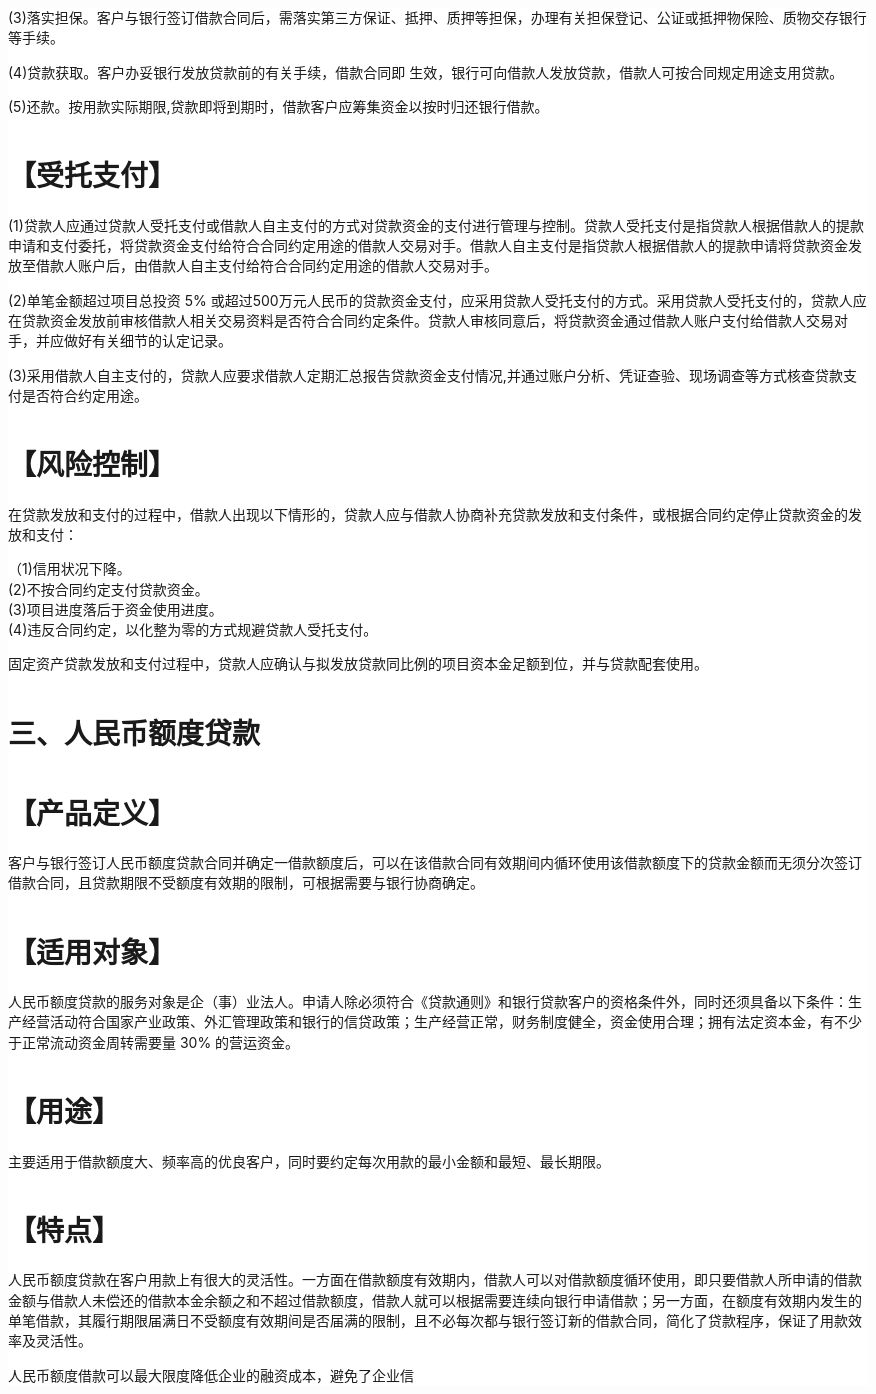 (3)落实担保。客户与银行签订借款合同后，需落实第三方保证、抵押、质押等担保，办理有关担保登记、公证或抵押物保险、质物交存银行等手续。

(4)贷款获取。客户办妥银行发放贷款前的有关手续，借款合同即 生效，银行可向借款人发放贷款，借款人可按合同规定用途支用贷款。

(5)还款。按用款实际期限,贷款即将到期时，借款客户应筹集资金以按时归还银行借款。

# 【受托支付】

(1)贷款人应通过贷款人受托支付或借款人自主支付的方式对贷款资金的支付进行管理与控制。贷款人受托支付是指贷款人根据借款人的提款申请和支付委托，将贷款资金支付给符合合同约定用途的借款人交易对手。借款人自主支付是指贷款人根据借款人的提款申请将贷款资金发放至借款人账户后，由借款人自主支付给符合合同约定用途的借款人交易对手。

(2)单笔金额超过项目总投资 $5 \%$ 或超过500万元人民币的贷款资金支付，应采用贷款人受托支付的方式。采用贷款人受托支付的，贷款人应在贷款资金发放前审核借款人相关交易资料是否符合合同约定条件。贷款人审核同意后，将贷款资金通过借款人账户支付给借款人交易对手，并应做好有关细节的认定记录。

(3)采用借款人自主支付的，贷款人应要求借款人定期汇总报告贷款资金支付情况,并通过账户分析、凭证查验、现场调查等方式核查贷款支付是否符合约定用途。

# 【风险控制】

在贷款发放和支付的过程中，借款人出现以下情形的，贷款人应与借款人协商补充贷款发放和支付条件，或根据合同约定停止贷款资金的发放和支付：

（1)信用状况下降。  
(2)不按合同约定支付贷款资金。  
(3)项目进度落后于资金使用进度。  
(4)违反合同约定，以化整为零的方式规避贷款人受托支付。

固定资产贷款发放和支付过程中，贷款人应确认与拟发放贷款同比例的项目资本金足额到位，并与贷款配套使用。

# 三、人民币额度贷款

# 【产品定义】

客户与银行签订人民币额度贷款合同并确定一借款额度后，可以在该借款合同有效期间内循环使用该借款额度下的贷款金额而无须分次签订借款合同，且贷款期限不受额度有效期的限制，可根据需要与银行协商确定。

# 【适用对象】

人民币额度贷款的服务对象是企（事）业法人。申请人除必须符合《贷款通则》和银行贷款客户的资格条件外，同时还须具备以下条件：生产经营活动符合国家产业政策、外汇管理政策和银行的信贷政策；生产经营正常，财务制度健全，资金使用合理；拥有法定资本金，有不少于正常流动资金周转需要量 $30 \%$ 的营运资金。

# 【用途】

主要适用于借款额度大、频率高的优良客户，同时要约定每次用款的最小金额和最短、最长期限。

# 【特点】

人民币额度贷款在客户用款上有很大的灵活性。一方面在借款额度有效期内，借款人可以对借款额度循环使用，即只要借款人所申请的借款金额与借款人未偿还的借款本金余额之和不超过借款额度，借款人就可以根据需要连续向银行申请借款；另一方面，在额度有效期内发生的单笔借款，其履行期限届满日不受额度有效期间是否届满的限制，且不必每次都与银行签订新的借款合同，简化了贷款程序，保证了用款效率及灵活性。

人民币额度借款可以最大限度降低企业的融资成本，避免了企业信
